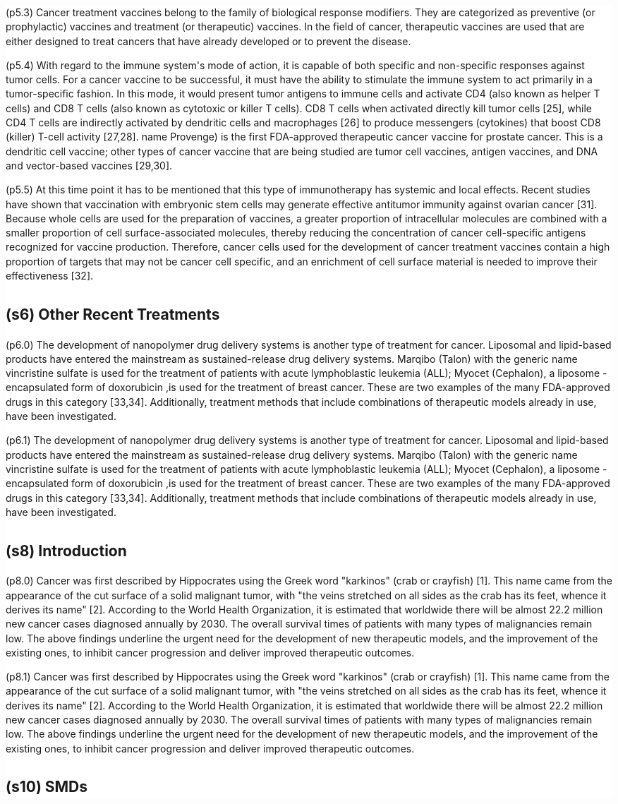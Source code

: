 (p5.3) Cancer treatment vaccines belong to the family of biological response modifiers. They are categorized as preventive (or prophylactic) vaccines and treatment (or therapeutic) vaccines. In the field of cancer, therapeutic vaccines are used that are either designed to treat cancers that have already developed or to prevent the disease.

(p5.4) With regard to the immune system's mode of action, it is capable of both specific and non-specific responses against tumor cells. For a cancer vaccine to be successful, it must have the ability to stimulate the immune system to act primarily in a tumor-specific fashion. In this mode, it would present tumor antigens to immune cells and activate CD4 (also known as helper T cells) and CD8 T cells (also known as cytotoxic or killer T cells). CD8 T cells when activated directly kill tumor cells [25], while CD4 T cells are indirectly activated by dendritic cells and macrophages [26] to produce messengers (cytokines) that boost CD8 (killer) T-cell activity [27,28]. name Provenge) is the first FDA-approved therapeutic cancer vaccine for prostate cancer. This is a dendritic cell vaccine; other types of cancer vaccine that are being studied are tumor cell vaccines, antigen vaccines, and DNA and vector-based vaccines [29,30].

(p5.5) At this time point it has to be mentioned that this type of immunotherapy has systemic and local effects. Recent studies have shown that vaccination with embryonic stem cells may generate effective antitumor immunity against ovarian cancer [31]. Because whole cells are used for the preparation of vaccines, a greater proportion of intracellular molecules are combined with a smaller proportion of cell surface-associated molecules, thereby reducing the concentration of cancer cell-specific antigens recognized for vaccine production. Therefore, cancer cells used for the development of cancer treatment vaccines contain a high proportion of targets that may not be cancer cell specific, and an enrichment of cell surface material is needed to improve their effectiveness [32].
## (s6) Other Recent Treatments
(p6.0) The development of nanopolymer drug delivery systems is another type of treatment for cancer. Liposomal and lipid-based products have entered the mainstream as sustained-release drug delivery systems. Marqibo (Talon) with the generic name vincristine sulfate is used for the treatment of patients with acute lymphoblastic leukemia (ALL); Myocet (Cephalon), a liposome -encapsulated form of doxorubicin ,is used for the treatment of breast cancer. These are two examples of the many FDA-approved drugs in this category [33,34]. Additionally, treatment methods that include combinations of therapeutic models already in use, have been investigated.

(p6.1) The development of nanopolymer drug delivery systems is another type of treatment for cancer. Liposomal and lipid-based products have entered the mainstream as sustained-release drug delivery systems. Marqibo (Talon) with the generic name vincristine sulfate is used for the treatment of patients with acute lymphoblastic leukemia (ALL); Myocet (Cephalon), a liposome -encapsulated form of doxorubicin ,is used for the treatment of breast cancer. These are two examples of the many FDA-approved drugs in this category [33,34]. Additionally, treatment methods that include combinations of therapeutic models already in use, have been investigated.
## (s8) Introduction
(p8.0) Cancer was first described by Hippocrates using the Greek word "karkinos" (crab or crayfish) [1]. This name came from the appearance of the cut surface of a solid malignant tumor, with "the veins stretched on all sides as the crab has its feet, whence it derives its name" [2]. According to the World Health Organization, it is estimated that worldwide there will be almost 22.2 million new cancer cases diagnosed annually by 2030. The overall survival times of patients with many types of malignancies remain low. The above findings underline the urgent need for the development of new therapeutic models, and the improvement of the existing ones, to inhibit cancer progression and deliver improved therapeutic outcomes.

(p8.1) Cancer was first described by Hippocrates using the Greek word "karkinos" (crab or crayfish) [1]. This name came from the appearance of the cut surface of a solid malignant tumor, with "the veins stretched on all sides as the crab has its feet, whence it derives its name" [2]. According to the World Health Organization, it is estimated that worldwide there will be almost 22.2 million new cancer cases diagnosed annually by 2030. The overall survival times of patients with many types of malignancies remain low. The above findings underline the urgent need for the development of new therapeutic models, and the improvement of the existing ones, to inhibit cancer progression and deliver improved therapeutic outcomes.
## (s10) SMDs